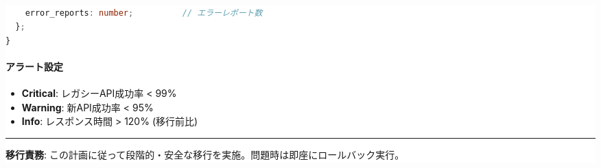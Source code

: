 ```typescript
    error_reports: number;          // エラーレポート数
  };
}
```

#### アラート設定
- **Critical**: レガシーAPI成功率 < 99%
- **Warning**: 新API成功率 < 95%
- **Info**: レスポンス時間 > 120% (移行前比)

---

**移行責務**: この計画に従って段階的・安全な移行を実施。問題時は即座にロールバック実行。